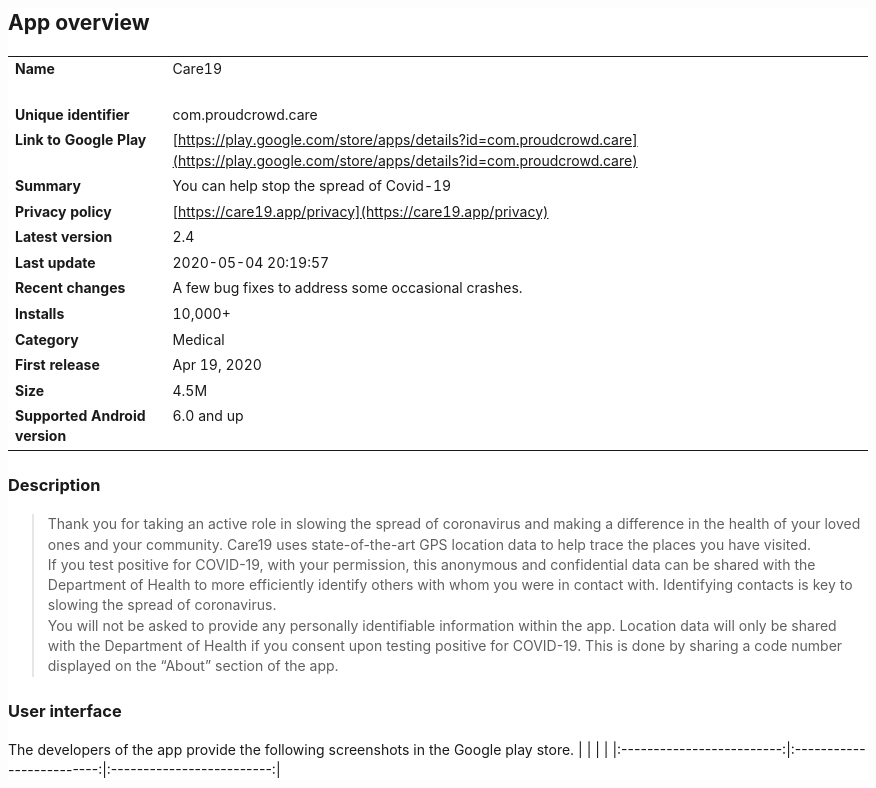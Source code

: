 ## App overview
| | |
|-------------------------|-------------------------| 
| **Name**&nbsp;&nbsp;&nbsp;&nbsp;&nbsp;&nbsp;&nbsp;&nbsp;&nbsp;&nbsp;&nbsp;&nbsp;&nbsp;&nbsp;&nbsp;&nbsp;&nbsp;&nbsp;&nbsp;&nbsp;&nbsp;&nbsp;&nbsp;&nbsp;&nbsp;&nbsp;&nbsp;&nbsp;&nbsp;&nbsp;&nbsp;&nbsp;&nbsp;&nbsp;&nbsp;&nbsp;&nbsp;&nbsp;&nbsp;&nbsp;  | Care19 |
| **Unique identifier** | com.proudcrowd.care |
| **Link to Google Play** | [https://play.google.com/store/apps/details?id=com.proudcrowd.care](https://play.google.com/store/apps/details?id=com.proudcrowd.care) |
| **Summary**  | You can help stop the spread of Covid-19 |
| **Privacy policy** | [https://care19.app/privacy](https://care19.app/privacy) |
| **Latest version** | 2.4 |
| **Last update** | 2020-05-04 20:19:57 |
| **Recent changes** | A few bug fixes to address some occasional crashes. |
| **Installs**  | 10,000+ |
| **Category** | Medical |
| **First release** | Apr 19, 2020 |
| **Size**  | 4.5M |
| **Supported Android version**  | 6.0 and up |

### Description
> Thank you for taking an active role in slowing the spread of coronavirus and making a difference in the health of your loved ones and your community.  Care19 uses state-of-the-art GPS location data to help trace the places you have visited.
<br>If you test positive for COVID-19, with your permission, this anonymous and confidential data can be shared with the Department of Health to more efficiently identify others with whom you were in contact with.  Identifying contacts is key to slowing the spread of coronavirus.
<br>You will not be asked to provide any personally identifiable information within the app. Location data will only be shared with the Department of Health if you consent upon testing positive for COVID-19. This is done by sharing a code number displayed on the “About” section of the app.


### User interface
The developers of the app provide the following screenshots in the Google play store.
| | | |
|:-------------------------:|:-------------------------:|:-------------------------:|